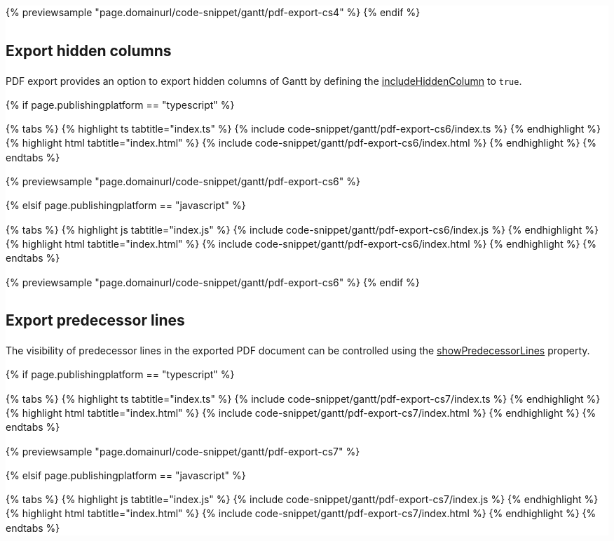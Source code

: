 {% previewsample "page.domainurl/code-snippet/gantt/pdf-export-cs4" %}
{% endif %}

## Export hidden columns

PDF export provides an option to export hidden columns of Gantt by defining the [includeHiddenColumn](../../api/gantt/pdfExportProperties/#includehiddencolumn) to `true`.

{% if page.publishingplatform == "typescript" %}

 {% tabs %}
{% highlight ts tabtitle="index.ts" %}
{% include code-snippet/gantt/pdf-export-cs6/index.ts %}
{% endhighlight %}
{% highlight html tabtitle="index.html" %}
{% include code-snippet/gantt/pdf-export-cs6/index.html %}
{% endhighlight %}
{% endtabs %}
        
{% previewsample "page.domainurl/code-snippet/gantt/pdf-export-cs6" %}

{% elsif page.publishingplatform == "javascript" %}

{% tabs %}
{% highlight js tabtitle="index.js" %}
{% include code-snippet/gantt/pdf-export-cs6/index.js %}
{% endhighlight %}
{% highlight html tabtitle="index.html" %}
{% include code-snippet/gantt/pdf-export-cs6/index.html %}
{% endhighlight %}
{% endtabs %}

{% previewsample "page.domainurl/code-snippet/gantt/pdf-export-cs6" %}
{% endif %}

## Export predecessor lines

The visibility of predecessor lines in the exported PDF document can be controlled using the [showPredecessorLines](../../api/gantt/pdfExportProperties/#showpredecessorlines) property.

{% if page.publishingplatform == "typescript" %}

 {% tabs %}
{% highlight ts tabtitle="index.ts" %}
{% include code-snippet/gantt/pdf-export-cs7/index.ts %}
{% endhighlight %}
{% highlight html tabtitle="index.html" %}
{% include code-snippet/gantt/pdf-export-cs7/index.html %}
{% endhighlight %}
{% endtabs %}
        
{% previewsample "page.domainurl/code-snippet/gantt/pdf-export-cs7" %}

{% elsif page.publishingplatform == "javascript" %}

{% tabs %}
{% highlight js tabtitle="index.js" %}
{% include code-snippet/gantt/pdf-export-cs7/index.js %}
{% endhighlight %}
{% highlight html tabtitle="index.html" %}
{% include code-snippet/gantt/pdf-export-cs7/index.html %}
{% endhighlight %}
{% endtabs %}

